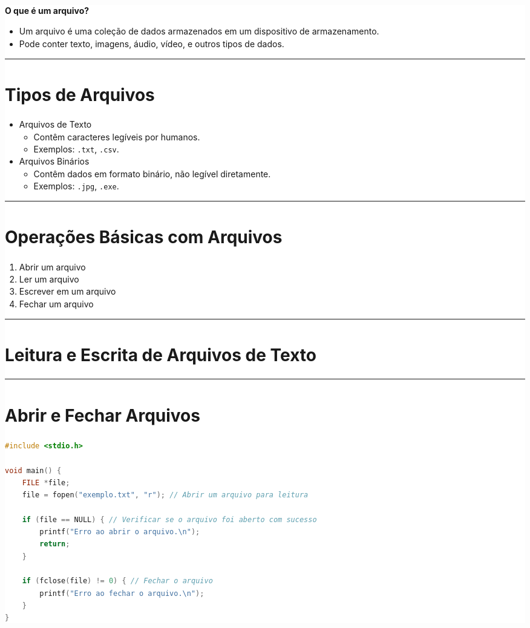 **O que é um arquivo?**
- Um arquivo é uma coleção de dados armazenados em um dispositivo de armazenamento.
- Pode conter texto, imagens, áudio, vídeo, e outros tipos de dados.

---

# Tipos de Arquivos

- Arquivos de Texto
  - Contêm caracteres legíveis por humanos.
  - Exemplos: `.txt`, `.csv`.
- Arquivos Binários
  - Contêm dados em formato binário, não legível diretamente.
  - Exemplos: `.jpg`, `.exe`.

---

# Operações Básicas com Arquivos

1. Abrir um arquivo
2. Ler um arquivo
3. Escrever em um arquivo
4. Fechar um arquivo

---

# Leitura e Escrita de Arquivos de Texto

---

# Abrir e Fechar Arquivos

```c
#include <stdio.h>

void main() {
    FILE *file;
    file = fopen("exemplo.txt", "r"); // Abrir um arquivo para leitura

    if (file == NULL) { // Verificar se o arquivo foi aberto com sucesso
        printf("Erro ao abrir o arquivo.\n");
        return;
    }

    if (fclose(file) != 0) { // Fechar o arquivo
        printf("Erro ao fechar o arquivo.\n");
    }
}
```
